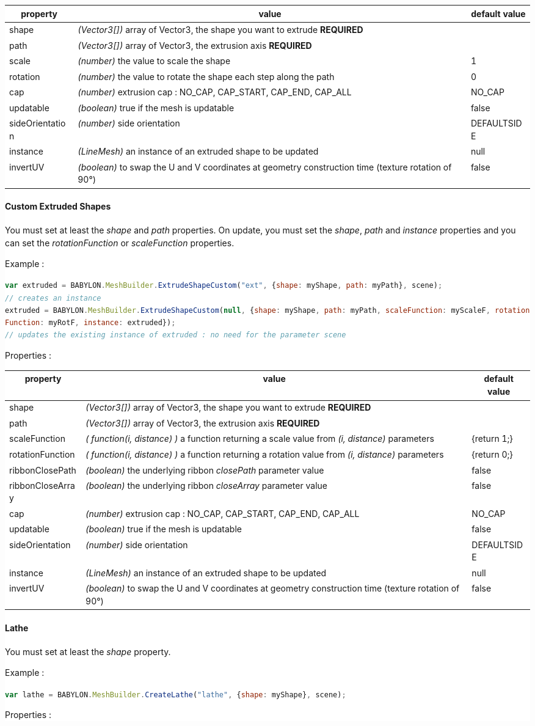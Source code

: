 property|value|default value
--------|-----|-------------
shape|_(Vector3[])_  array of Vector3, the shape you want to extrude **REQUIRED** |
path|_(Vector3[])_  array of Vector3, the extrusion axis **REQUIRED** |
scale|_(number)_  the value to scale the shape|1
rotation|_(number)_  the value to rotate the shape each step along the path|0
cap|_(number)_ extrusion cap : NO_CAP, CAP_START, CAP_END, CAP_ALL|NO_CAP
updatable|_(boolean)_ true if the mesh is updatable|false
sideOrientation|_(number)_ side orientation|DEFAULTSIDE
instance|_(LineMesh)_ an instance of an extruded shape to be updated|null
invertUV|_(boolean)_ to swap the U and V coordinates at geometry construction time (texture rotation of 90°)|false

#### Custom Extruded Shapes
You must set at least the _shape_ and _path_ properties.
On update, you must set the _shape_, _path_ and _instance_ properties and you can set the _rotationFunction_ or _scaleFunction_ properties.

Example :
```javascript
var extruded = BABYLON.MeshBuilder.ExtrudeShapeCustom("ext", {shape: myShape, path: myPath}, scene);
// creates an instance
extruded = BABYLON.MeshBuilder.ExtrudeShapeCustom(null, {shape: myShape, path: myPath, scaleFunction: myScaleF, rotationFunction: myRotF, instance: extruded});
// updates the existing instance of extruded : no need for the parameter scene
```
Properties :

property|value|default value
--------|-----|-------------
shape|_(Vector3[])_  array of Vector3, the shape you want to extrude **REQUIRED**|
path|_(Vector3[])_  array of Vector3, the extrusion axis **REQUIRED** |
scaleFunction|_( function(i, distance) )_  a function returning a scale value from _(i, distance)_ parameters|{return 1;}
rotationFunction|_( function(i, distance) )_  a function returning a rotation value from _(i, distance)_ parameters|{return 0;}
ribbonClosePath|_(boolean)_ the underlying ribbon _closePath_ parameter value|false
ribbonCloseArray|_(boolean)_ the underlying ribbon _closeArray_ parameter value|false
cap|_(number)_ extrusion cap : NO_CAP, CAP_START, CAP_END, CAP_ALL|NO_CAP
updatable|_(boolean)_ true if the mesh is updatable|false
sideOrientation|_(number)_ side orientation|DEFAULTSIDE
instance|_(LineMesh)_ an instance of an extruded shape to be updated|null
invertUV|_(boolean)_ to swap the U and V coordinates at geometry construction time (texture rotation of 90°)|false

#### Lathe
You must set at least the _shape_ property.

Example :
```javascript
var lathe = BABYLON.MeshBuilder.CreateLathe("lathe", {shape: myShape}, scene);
```
Properties :
